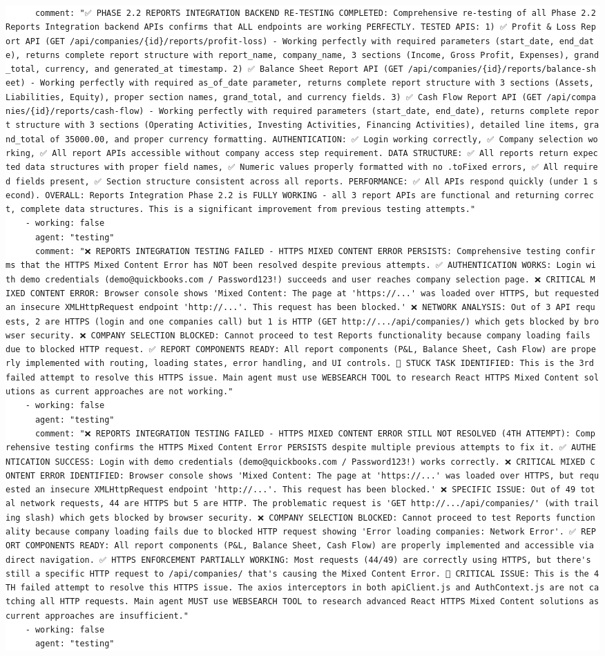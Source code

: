           comment: "✅ PHASE 2.2 REPORTS INTEGRATION BACKEND RE-TESTING COMPLETED: Comprehensive re-testing of all Phase 2.2 Reports Integration backend APIs confirms that ALL endpoints are working PERFECTLY. TESTED APIS: 1) ✅ Profit & Loss Report API (GET /api/companies/{id}/reports/profit-loss) - Working perfectly with required parameters (start_date, end_date), returns complete report structure with report_name, company_name, 3 sections (Income, Gross Profit, Expenses), grand_total, currency, and generated_at timestamp. 2) ✅ Balance Sheet Report API (GET /api/companies/{id}/reports/balance-sheet) - Working perfectly with required as_of_date parameter, returns complete report structure with 3 sections (Assets, Liabilities, Equity), proper section names, grand_total, and currency fields. 3) ✅ Cash Flow Report API (GET /api/companies/{id}/reports/cash-flow) - Working perfectly with required parameters (start_date, end_date), returns complete report structure with 3 sections (Operating Activities, Investing Activities, Financing Activities), detailed line items, grand_total of 35000.00, and proper currency formatting. AUTHENTICATION: ✅ Login working correctly, ✅ Company selection working, ✅ All report APIs accessible without company access step requirement. DATA STRUCTURE: ✅ All reports return expected data structures with proper field names, ✅ Numeric values properly formatted with no .toFixed errors, ✅ All required fields present, ✅ Section structure consistent across all reports. PERFORMANCE: ✅ All APIs respond quickly (under 1 second). OVERALL: Reports Integration Phase 2.2 is FULLY WORKING - all 3 report APIs are functional and returning correct, complete data structures. This is a significant improvement from previous testing attempts."
        - working: false
          agent: "testing"
          comment: "❌ REPORTS INTEGRATION TESTING FAILED - HTTPS MIXED CONTENT ERROR PERSISTS: Comprehensive testing confirms that the HTTPS Mixed Content Error has NOT been resolved despite previous attempts. ✅ AUTHENTICATION WORKS: Login with demo credentials (demo@quickbooks.com / Password123!) succeeds and user reaches company selection page. ❌ CRITICAL MIXED CONTENT ERROR: Browser console shows 'Mixed Content: The page at 'https://...' was loaded over HTTPS, but requested an insecure XMLHttpRequest endpoint 'http://...'. This request has been blocked.' ❌ NETWORK ANALYSIS: Out of 3 API requests, 2 are HTTPS (login and one companies call) but 1 is HTTP (GET http://.../api/companies/) which gets blocked by browser security. ❌ COMPANY SELECTION BLOCKED: Cannot proceed to test Reports functionality because company loading fails due to blocked HTTP request. ✅ REPORT COMPONENTS READY: All report components (P&L, Balance Sheet, Cash Flow) are properly implemented with routing, loading states, error handling, and UI controls. 🚨 STUCK TASK IDENTIFIED: This is the 3rd failed attempt to resolve this HTTPS issue. Main agent must use WEBSEARCH TOOL to research React HTTPS Mixed Content solutions as current approaches are not working."
        - working: false
          agent: "testing"
          comment: "❌ REPORTS INTEGRATION TESTING FAILED - HTTPS MIXED CONTENT ERROR STILL NOT RESOLVED (4TH ATTEMPT): Comprehensive testing confirms the HTTPS Mixed Content Error PERSISTS despite multiple previous attempts to fix it. ✅ AUTHENTICATION SUCCESS: Login with demo credentials (demo@quickbooks.com / Password123!) works correctly. ❌ CRITICAL MIXED CONTENT ERROR IDENTIFIED: Browser console shows 'Mixed Content: The page at 'https://...' was loaded over HTTPS, but requested an insecure XMLHttpRequest endpoint 'http://...'. This request has been blocked.' ❌ SPECIFIC ISSUE: Out of 49 total network requests, 44 are HTTPS but 5 are HTTP. The problematic request is 'GET http://.../api/companies/' (with trailing slash) which gets blocked by browser security. ❌ COMPANY SELECTION BLOCKED: Cannot proceed to test Reports functionality because company loading fails due to blocked HTTP request showing 'Error loading companies: Network Error'. ✅ REPORT COMPONENTS READY: All report components (P&L, Balance Sheet, Cash Flow) are properly implemented and accessible via direct navigation. ✅ HTTPS ENFORCEMENT PARTIALLY WORKING: Most requests (44/49) are correctly using HTTPS, but there's still a specific HTTP request to /api/companies/ that's causing the Mixed Content Error. 🚨 CRITICAL ISSUE: This is the 4TH failed attempt to resolve this HTTPS issue. The axios interceptors in both apiClient.js and AuthContext.js are not catching all HTTP requests. Main agent MUST use WEBSEARCH TOOL to research advanced React HTTPS Mixed Content solutions as current approaches are insufficient."
        - working: false
          agent: "testing"